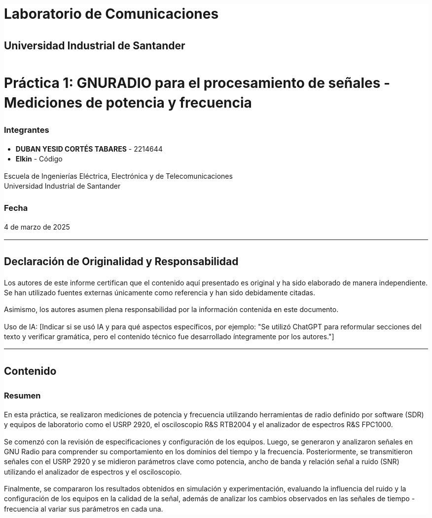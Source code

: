 # Laboratorio de Comunicaciones
## Universidad Industrial de Santander



# Práctica 1: GNURADIO para el procesamiento de señales - Mediciones de potencia y frecuencia

### Integrantes
- **DUBAN YESID CORTÉS TABARES** - 2214644
- **Elkin** - Código

Escuela de Ingenierías Eléctrica, Electrónica y de Telecomunicaciones  
Universidad Industrial de Santander

### Fecha
4 de marzo de 2025

---

## Declaración de Originalidad y Responsabilidad
Los autores de este informe certifican que el contenido aquí presentado es original y ha sido elaborado de manera independiente. Se han utilizado fuentes externas únicamente como referencia y han sido debidamente citadas.

Asimismo, los autores asumen plena responsabilidad por la información contenida en este documento. 

Uso de IA: [Indicar si se usó IA y para qué aspectos específicos, por ejemplo: "Se utilizó ChatGPT para reformular secciones del texto y verificar gramática, pero el contenido técnico fue desarrollado íntegramente por los autores."]

---
## Contenido

### Resumen
En esta práctica, se realizaron mediciones de potencia y frecuencia utilizando herramientas de radio definido por software (SDR) y equipos de laboratorio como el USRP 2920, el osciloscopio R&S RTB2004 y el analizador de espectros R&S FPC1000.

Se comenzó con la revisión de especificaciones y configuración de los equipos. Luego, se generaron y analizaron señales en GNU Radio para comprender su comportamiento en los dominios del tiempo y la frecuencia. Posteriormente, se transmitieron señales con el USRP 2920 y se midieron parámetros clave como potencia, ancho de banda y relación señal a ruido (SNR) utilizando el analizador de espectros y el osciloscopio.

Finalmente, se compararon los resultados obtenidos en simulación y experimentación, evaluando la influencia del ruido y la configuración de los equipos en la calidad de la señal, además de analizar los cambios observados en las señales de tiempo - frecuencia al variar sus parámetros en cada una.
